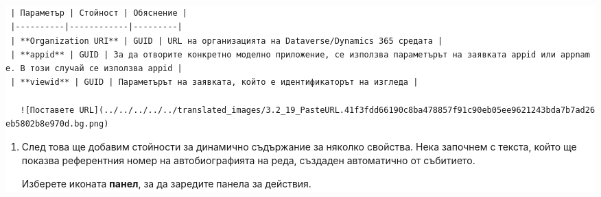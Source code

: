      | Параметър | Стойност | Обяснение |
     |----------|------------|---------|
     | **Organization URI** | GUID | URL на организацията на Dataverse/Dynamics 365 средата |
     | **appid** | GUID | За да отворите конкретно моделно приложение, се използва параметърът на заявката appid или appname. В този случай се използва appid |
     | **viewid** | GUID | Параметърът на заявката, който е идентификаторът на изгледа |

       ![Поставете URL](../../../../../translated_images/3.2_19_PasteURL.41f3fdd66190c8ba478857f91c90eb05ee9621243bda7b7ad26eb5802b8e970d.bg.png)

1. След това ще добавим стойности за динамично съдържание за няколко свойства. Нека започнем с текста, който ще показва референтния номер на автобиографията на реда, създаден автоматично от събитието.

      Изберете иконата **панел**, за да заредите панела за действия.
